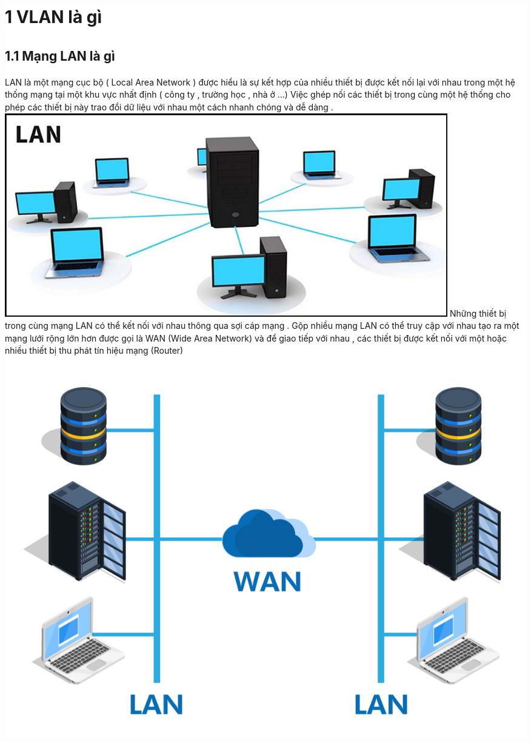 # 1 VLAN là gì 
## 1.1 Mạng LAN là gì 
LAN là một mạng cục bộ ( Local Area Network ) được hiểu là sự kết hợp của nhiều thiết bị được kết nối lại với nhau trong một hệ thống mạng tại một khu vực nhất định ( công ty , trường học , nhà ở ...) Việc ghép nối các thiết bị trong cùng một hệ thống cho phép các thiết bị này trao đổi dữ liệu với nhau một cách nhanh chóng và dễ dàng .  
![Alt text](../imgs-vlan/LAN.jpg)
Những thiết bị trong cùng mạng LAN có thể kết nối với nhau thông qua sợi cáp mạng . Gộp nhiều mạng LAN có thể truy cập với nhau tạo ra một mạng lưới rộng lớn hơn được gọi là WAN (Wide Area Network) và để giao tiếp với nhau , các thiết bị được kết nối với một hoặc nhiều thiết bị thu phát tín hiệu mạng (Router)

![Alt text](../imgs-vlan/WAN.jpg)
